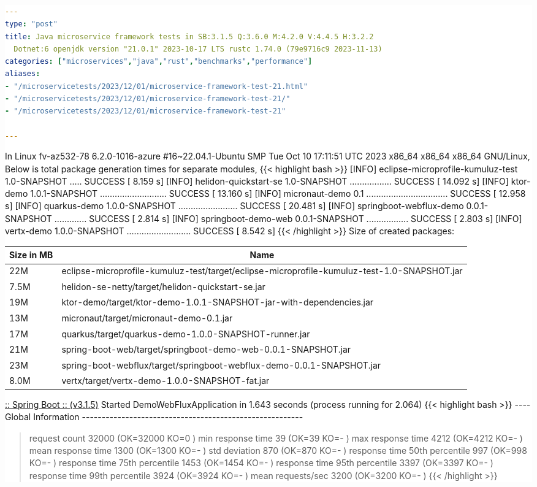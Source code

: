 ```yaml
---
type: "post"
title: Java microservice framework tests in SB:3.1.5 Q:3.6.0 M:4.2.0 V:4.4.5 H:3.2.2
  Dotnet:6 openjdk version "21.0.1" 2023-10-17 LTS rustc 1.74.0 (79e9716c9 2023-11-13)
categories: ["microservices","java","rust","benchmarks","performance"]
aliases:
- "/microservicetests/2023/12/01/microservice-framework-test-21.html"
- "/microservicetests/2023/12/01/microservice-framework-test-21/"
- "/microservicetests/2023/12/01/microservice-framework-test-21"

---
```


In Linux fv-az532-78 6.2.0-1016-azure #16~22.04.1-Ubuntu SMP Tue Oct 10 17:11:51 UTC 2023 x86_64 x86_64 x86_64 GNU/Linux,
Below is total package generation times for separate modules,
{{< highlight bash >}}
[INFO] eclipse-microprofile-kumuluz-test 1.0-SNAPSHOT ..... SUCCESS [  8.159 s]
[INFO] helidon-quickstart-se 1.0-SNAPSHOT ................. SUCCESS [ 14.092 s]
[INFO] ktor-demo 1.0.1-SNAPSHOT ........................... SUCCESS [ 13.160 s]
[INFO] micronaut-demo 0.1 ................................. SUCCESS [ 12.958 s]
[INFO] quarkus-demo 1.0.0-SNAPSHOT ........................ SUCCESS [ 20.481 s]
[INFO] springboot-webflux-demo 0.0.1-SNAPSHOT ............. SUCCESS [  2.814 s]
[INFO] springboot-demo-web 0.0.1-SNAPSHOT ................. SUCCESS [  2.803 s]
[INFO] vertx-demo 1.0.0-SNAPSHOT .......................... SUCCESS [  8.542 s]
{{< /highlight >}}
Size of created packages:

| Size in MB |  Name |
|------------|-------|
| 22M | eclipse-microprofile-kumuluz-test/target/eclipse-microprofile-kumuluz-test-1.0-SNAPSHOT.jar |
| 7.5M | helidon-se-netty/target/helidon-quickstart-se.jar |
| 19M | ktor-demo/target/ktor-demo-1.0.1-SNAPSHOT-jar-with-dependencies.jar |
| 13M | micronaut/target/micronaut-demo-0.1.jar |
| 17M | quarkus/target/quarkus-demo-1.0.0-SNAPSHOT-runner.jar |
| 21M | spring-boot-web/target/springboot-demo-web-0.0.1-SNAPSHOT.jar |
| 23M | spring-boot-webflux/target/springboot-webflux-demo-0.0.1-SNAPSHOT.jar |
| 8.0M | vertx/target/vertx-demo-1.0.0-SNAPSHOT-fat.jar |


[:: Spring Boot ::                (v3.1.5)](https://spring.io/projects/spring-boot) 
Started DemoWebFluxApplication in 1.643 seconds (process running for 2.064)
{{< highlight bash >}}
---- Global Information --------------------------------------------------------
> request count                                      32000 (OK=32000  KO=0     )
> min response time                                     39 (OK=39     KO=-     )
> max response time                                   4212 (OK=4212   KO=-     )
> mean response time                                  1300 (OK=1300   KO=-     )
> std deviation                                        870 (OK=870    KO=-     )
> response time 50th percentile                        997 (OK=998    KO=-     )
> response time 75th percentile                       1453 (OK=1454   KO=-     )
> response time 95th percentile                       3397 (OK=3397   KO=-     )
> response time 99th percentile                       3924 (OK=3924   KO=-     )
> mean requests/sec                                   3200 (OK=3200   KO=-     )
{{< /highlight >}}
